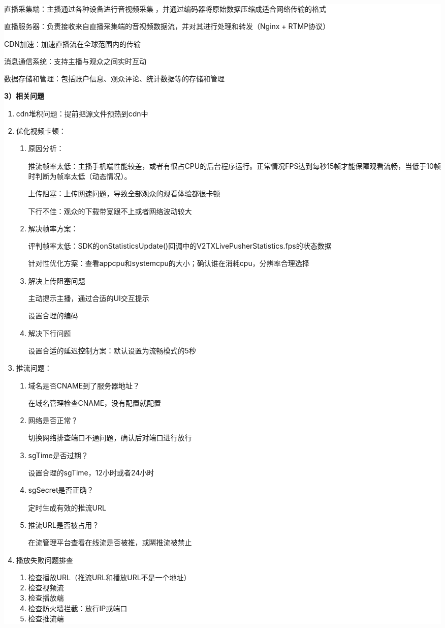 直播采集端：主播通过各种设备进行音视频采集 ，并通过编码器将原始数据压缩成适合网络传输的格式

直播服务器：负责接收来自直播采集端的音视频数据流，并对其进行处理和转发（Nginx + RTMP协议）

CDN加速：加速直播流在全球范围内的传输

消息通信系统：支持主播与观众之间实时互动

数据存储和管理：包括账户信息、观众评论、统计数据等的存储和管理

**3）相关问题**

1. cdn堆积问题：提前把源文件预热到cdn中

2. 优化视频卡顿：

   1. 原因分析：

      推流帧率太低：主播手机端性能较差，或者有很占CPU的后台程序运行。正常情况FPS达到每秒15帧才能保障观看流畅，当低于10帧时判断为帧率太低（动态情况）。

      上传阻塞：上传网速问题，导致全部观众的观看体验都很卡顿

      下行不佳：观众的下载带宽跟不上或者网络波动较大

   2. 解决帧率方案：

      评判帧率太低：SDK的onStatisticsUpdate()回调中的V2TXLivePusherStatistics.fps的状态数据

      针对性优化方案：查看appcpu和systemcpu的大小；确认谁在消耗cpu，分辨率合理选择

   3. 解决上传阻塞问题

      主动提示主播，通过合适的UI交互提示

      设置合理的编码

   4. 解决下行问题

      设置合适的延迟控制方案：默认设置为流畅模式的5秒

3. 推流问题：

   1. 域名是否CNAME到了服务器地址？

      在域名管理检查CNAME，没有配置就配置

   2. 网络是否正常？

      切换网络排查端口不通问题，确认后对端口进行放行

   3. sgTime是否过期？

      设置合理的sgTime，12小时或者24小时

   4. sgSecret是否正确？

      定时生成有效的推流URL

   5. 推流URL是否被占用？

      在流管理平台查看在线流是否被推，或🈲推流被禁止

4. 播放失败问题排查

   1. 检查播放URL（推流URL和播放URL不是一个地址）
   2. 检查视频流
   3. 检查播放端
   4. 检查防火墙拦截：放行IP或端口
   5. 检查推流端
